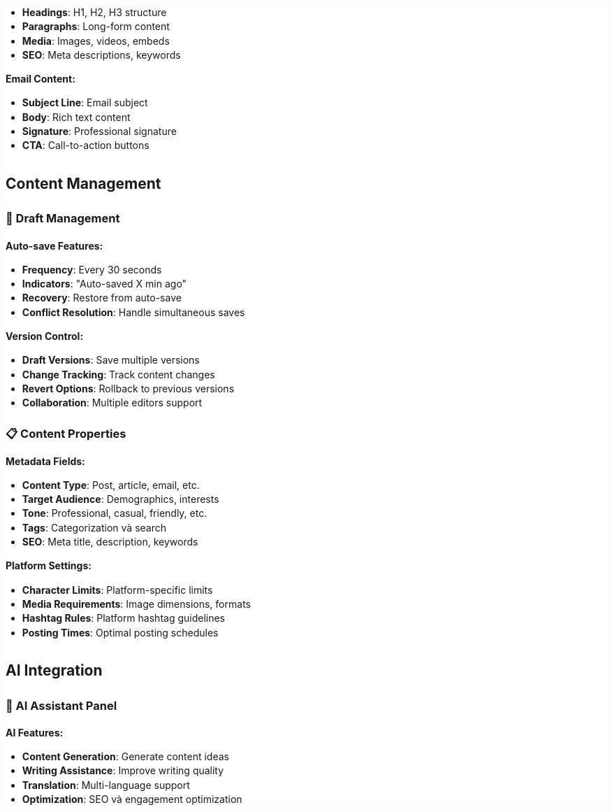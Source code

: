 - **Headings**: H1, H2, H3 structure
- **Paragraphs**: Long-form content
- **Media**: Images, videos, embeds
- **SEO**: Meta descriptions, keywords

**Email Content:**

- **Subject Line**: Email subject
- **Body**: Rich text content
- **Signature**: Professional signature
- **CTA**: Call-to-action buttons

## Content Management

### 💾 Draft Management

**Auto-save Features:**

- **Frequency**: Every 30 seconds
- **Indicators**: "Auto-saved X min ago"
- **Recovery**: Restore from auto-save
- **Conflict Resolution**: Handle simultaneous saves

**Version Control:**

- **Draft Versions**: Save multiple versions
- **Change Tracking**: Track content changes
- **Revert Options**: Rollback to previous versions
- **Collaboration**: Multiple editors support

### 📋 Content Properties

**Metadata Fields:**

- **Content Type**: Post, article, email, etc.
- **Target Audience**: Demographics, interests
- **Tone**: Professional, casual, friendly, etc.
- **Tags**: Categorization và search
- **SEO**: Meta title, description, keywords

**Platform Settings:**

- **Character Limits**: Platform-specific limits
- **Media Requirements**: Image dimensions, formats
- **Hashtag Rules**: Platform hashtag guidelines
- **Posting Times**: Optimal posting schedules

## AI Integration

### 🤖 AI Assistant Panel

**AI Features:**

- **Content Generation**: Generate content ideas
- **Writing Assistance**: Improve writing quality
- **Translation**: Multi-language support
- **Optimization**: SEO và engagement optimization
